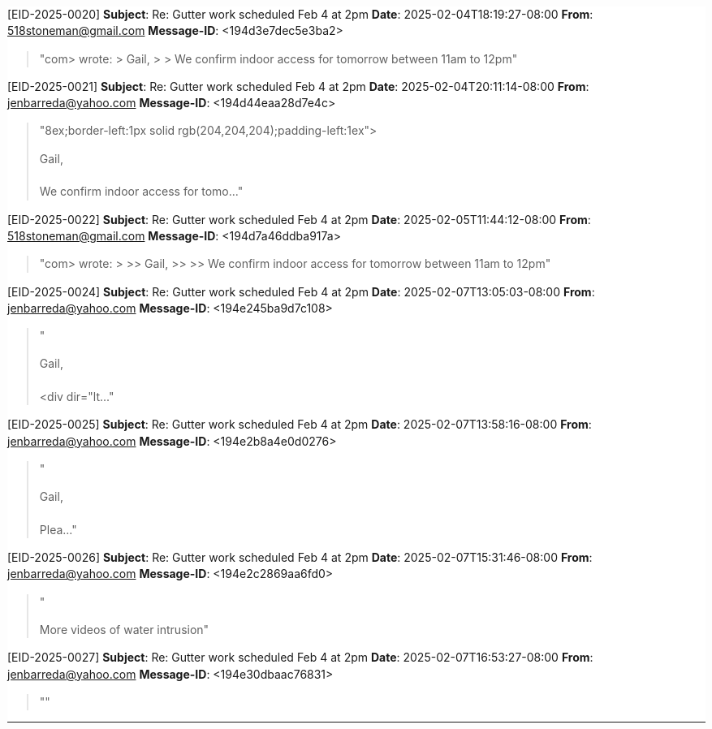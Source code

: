 [EID-2025-0020]
**Subject**: Re: Gutter work scheduled Feb 4 at 2pm
**Date**: 2025-02-04T18:19:27-08:00
**From**: 518stoneman@gmail.com
**Message-ID**: <194d3e7dec5e3ba2>
> "com> wrote: > Gail, > > We confirm indoor access for tomorrow between 11am to 12pm"

[EID-2025-0021]
**Subject**: Re: Gutter work scheduled Feb 4 at 2pm
**Date**: 2025-02-04T20:11:14-08:00
**From**: jenbarreda@yahoo.com
**Message-ID**: <194d44eaa28d7e4c>
> "8ex;border-left:1px solid rgb(204,204,204);padding-left:1ex"><div dir="auto"><div dir="ltr"></div><div dir="ltr">Gail,</div><div dir="ltr"><br></div><div dir="ltr">We confirm indoor access for tomo..."

[EID-2025-0022]
**Subject**: Re: Gutter work scheduled Feb 4 at 2pm
**Date**: 2025-02-05T11:44:12-08:00
**From**: 518stoneman@gmail.com
**Message-ID**: <194d7a46ddba917a>
> "com> wrote: > >> Gail, >> >> We confirm indoor access for tomorrow between 11am to 12pm"

[EID-2025-0024]
**Subject**: Re: Gutter work scheduled Feb 4 at 2pm
**Date**: 2025-02-07T13:05:03-08:00
**From**: jenbarreda@yahoo.com
**Message-ID**: <194e245ba9d7c108>
> "<html><head><meta http-equiv="content-type" content="text/html; charset=utf-8"></head><body dir="auto"><div dir="ltr"><div dir="ltr"><div dir="ltr">﻿Gail,</div><div dir="ltr"><br></div><div dir="lt..."

[EID-2025-0025]
**Subject**: Re: Gutter work scheduled Feb 4 at 2pm
**Date**: 2025-02-07T13:58:16-08:00
**From**: jenbarreda@yahoo.com
**Message-ID**: <194e2b8a4e0d0276>
> "<html><head><meta http-equiv="content-type" content="text/html; charset=us-ascii"></head><body dir="auto"><div dir="ltr"></div><div dir="ltr">Gail,</div><div dir="ltr"><br></div><div dir="ltr">Plea..."

[EID-2025-0026]
**Subject**: Re: Gutter work scheduled Feb 4 at 2pm
**Date**: 2025-02-07T15:31:46-08:00
**From**: jenbarreda@yahoo.com
**Message-ID**: <194e2c2869aa6fd0>
> "<html><head><meta http-equiv="content-type" content="text/html; charset=us-ascii"></head><body dir="auto"><div dir="ltr"></div><div dir="ltr">More videos of water intrusion"

[EID-2025-0027]
**Subject**: Re: Gutter work scheduled Feb 4 at 2pm
**Date**: 2025-02-07T16:53:27-08:00
**From**: jenbarreda@yahoo.com
**Message-ID**: <194e30dbaac76831>
> "<html><head><meta http-equiv="content-type" content="text/html; charset=us-ascii"></head><body dir="auto"></body></html>"

---